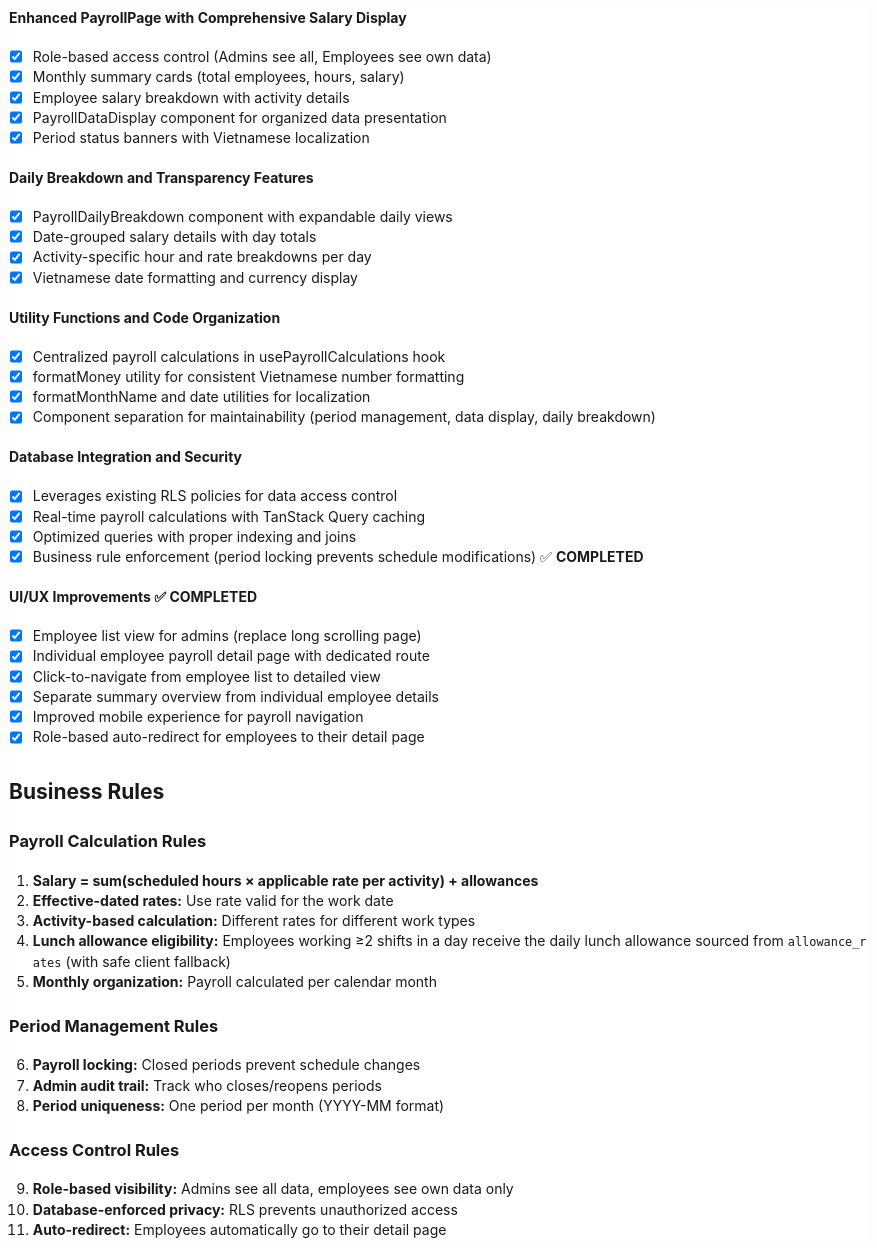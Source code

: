 #### **Enhanced PayrollPage with Comprehensive Salary Display**
- [x] Role-based access control (Admins see all, Employees see own data)
- [x] Monthly summary cards (total employees, hours, salary)
- [x] Employee salary breakdown with activity details
- [x] PayrollDataDisplay component for organized data presentation
- [x] Period status banners with Vietnamese localization

#### **Daily Breakdown and Transparency Features**
- [x] PayrollDailyBreakdown component with expandable daily views
- [x] Date-grouped salary details with day totals
- [x] Activity-specific hour and rate breakdowns per day
- [x] Vietnamese date formatting and currency display

#### **Utility Functions and Code Organization**
- [x] Centralized payroll calculations in usePayrollCalculations hook
- [x] formatMoney utility for consistent Vietnamese number formatting
- [x] formatMonthName and date utilities for localization
- [x] Component separation for maintainability (period management, data display, daily breakdown)

#### **Database Integration and Security**
- [x] Leverages existing RLS policies for data access control
- [x] Real-time payroll calculations with TanStack Query caching
- [x] Optimized queries with proper indexing and joins
- [x] Business rule enforcement (period locking prevents schedule modifications) ✅ **COMPLETED**

#### **UI/UX Improvements** ✅ **COMPLETED**
- [x] Employee list view for admins (replace long scrolling page)
- [x] Individual employee payroll detail page with dedicated route
- [x] Click-to-navigate from employee list to detailed view
- [x] Separate summary overview from individual employee details
- [x] Improved mobile experience for payroll navigation
- [x] Role-based auto-redirect for employees to their detail page

## Business Rules

### Payroll Calculation Rules
1. **Salary = sum(scheduled hours × applicable rate per activity) + allowances**
2. **Effective-dated rates:** Use rate valid for the work date
3. **Activity-based calculation:** Different rates for different work types
4. **Lunch allowance eligibility:** Employees working ≥2 shifts in a day receive the daily lunch allowance sourced from `allowance_rates` (with safe client fallback)
5. **Monthly organization:** Payroll calculated per calendar month

### Period Management Rules
6. **Payroll locking:** Closed periods prevent schedule changes
7. **Admin audit trail:** Track who closes/reopens periods
8. **Period uniqueness:** One period per month (YYYY-MM format)

### Access Control Rules
9. **Role-based visibility:** Admins see all data, employees see own data only
10. **Database-enforced privacy:** RLS prevents unauthorized access
11. **Auto-redirect:** Employees automatically go to their detail page

